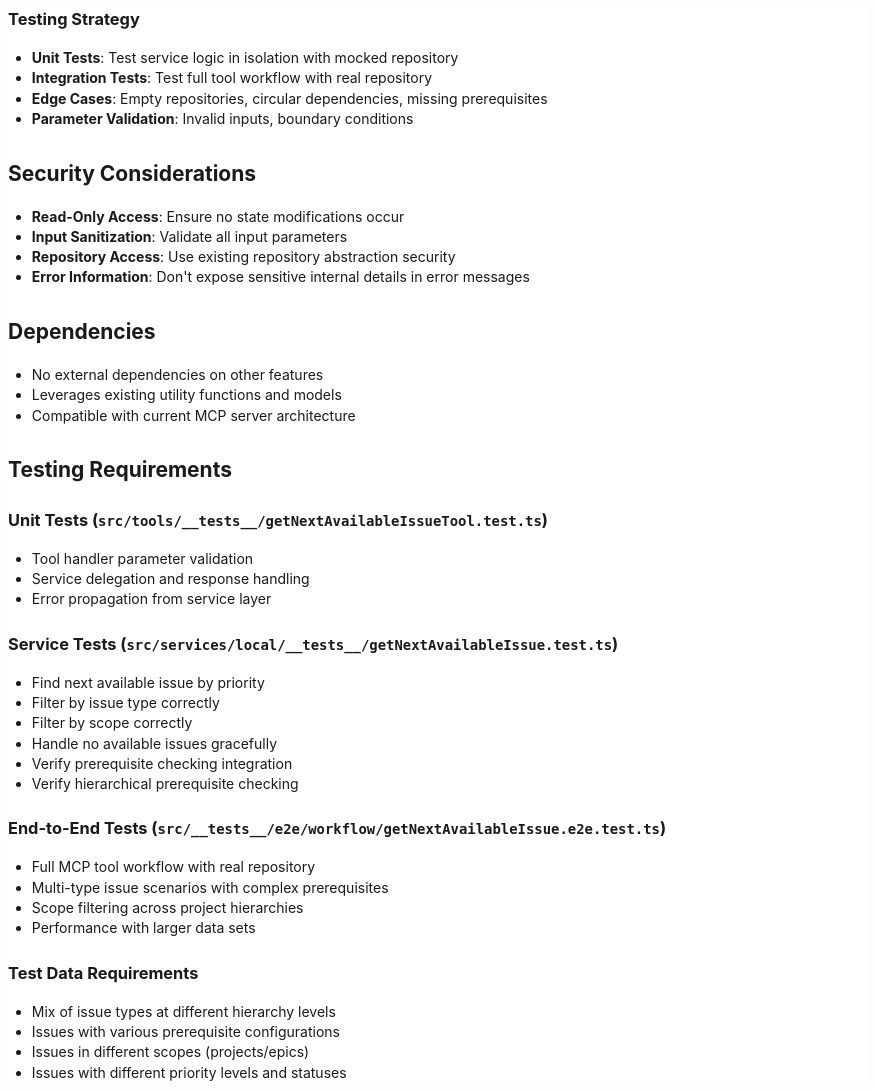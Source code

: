 ### Testing Strategy

- **Unit Tests**: Test service logic in isolation with mocked repository
- **Integration Tests**: Test full tool workflow with real repository
- **Edge Cases**: Empty repositories, circular dependencies, missing prerequisites
- **Parameter Validation**: Invalid inputs, boundary conditions

## Security Considerations

- **Read-Only Access**: Ensure no state modifications occur
- **Input Sanitization**: Validate all input parameters
- **Repository Access**: Use existing repository abstraction security
- **Error Information**: Don't expose sensitive internal details in error messages

## Dependencies

- No external dependencies on other features
- Leverages existing utility functions and models
- Compatible with current MCP server architecture

## Testing Requirements

### Unit Tests (`src/tools/__tests__/getNextAvailableIssueTool.test.ts`)

- Tool handler parameter validation
- Service delegation and response handling
- Error propagation from service layer

### Service Tests (`src/services/local/__tests__/getNextAvailableIssue.test.ts`)

- Find next available issue by priority
- Filter by issue type correctly
- Filter by scope correctly
- Handle no available issues gracefully
- Verify prerequisite checking integration
- Verify hierarchical prerequisite checking

### End-to-End Tests (`src/__tests__/e2e/workflow/getNextAvailableIssue.e2e.test.ts`)

- Full MCP tool workflow with real repository
- Multi-type issue scenarios with complex prerequisites
- Scope filtering across project hierarchies
- Performance with larger data sets

### Test Data Requirements

- Mix of issue types at different hierarchy levels
- Issues with various prerequisite configurations
- Issues in different scopes (projects/epics)
- Issues with different priority levels and statuses
